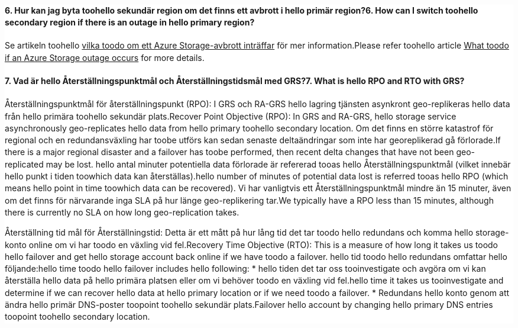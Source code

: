 <a id="outage"></a>
#### <a name="6-how-can-i-switch-toohello-secondary-region-if-there-is-an-outage-in-hello-primary-region"></a><span data-ttu-id="c90c8-291">6. Hur kan jag byta toohello sekundär region om det finns ett avbrott i hello primär region?</span><span class="sxs-lookup"><span data-stu-id="c90c8-291">6. How can I switch toohello secondary region if there is an outage in hello primary region?</span></span>
   
   <span data-ttu-id="c90c8-292">Se artikeln toohello [vilka toodo om ett Azure Storage-avbrott inträffar](storage-disaster-recovery-guidance.md) för mer information.</span><span class="sxs-lookup"><span data-stu-id="c90c8-292">Please refer toohello article [What toodo if an Azure Storage outage occurs](storage-disaster-recovery-guidance.md) for more details.</span></span>

<a id="rpo-rto"></a>
#### <a name="7-what-is-hello-rpo-and-rto-with-grs"></a><span data-ttu-id="c90c8-293">7. Vad är hello Återställningspunktmål och Återställningstidsmål med GRS?</span><span class="sxs-lookup"><span data-stu-id="c90c8-293">7. What is hello RPO and RTO with GRS?</span></span>
   
   <span data-ttu-id="c90c8-294">Återställningspunktmål för återställningspunkt (RPO): I GRS och RA-GRS hello lagring tjänsten asynkront geo-replikeras hello data från hello primära toohello sekundär plats.</span><span class="sxs-lookup"><span data-stu-id="c90c8-294">Recover Point Objective (RPO): In GRS and RA-GRS, hello storage service asynchronously geo-replicates hello data from hello primary toohello secondary location.</span></span> <span data-ttu-id="c90c8-295">Om det finns en större katastrof för regional och en redundansväxling har toobe utförs kan sedan senaste deltaändringar som inte har georeplikerad gå förlorade.</span><span class="sxs-lookup"><span data-stu-id="c90c8-295">If there is a major regional disaster and a failover has toobe performed, then recent delta changes that have not been geo-replicated may be lost.</span></span> <span data-ttu-id="c90c8-296">hello antal minuter potentiella data förlorade är refererad tooas hello Återställningspunktmål (vilket innebär hello punkt i tiden toowhich data kan återställas).</span><span class="sxs-lookup"><span data-stu-id="c90c8-296">hello number of minutes of potential data lost is referred tooas hello RPO (which means hello point in time toowhich data can be recovered).</span></span> <span data-ttu-id="c90c8-297">Vi har vanligtvis ett Återställningspunktmål mindre än 15 minuter, även om det finns för närvarande inga SLA på hur länge geo-replikering tar.</span><span class="sxs-lookup"><span data-stu-id="c90c8-297">We typically have a RPO less than 15 minutes, although there is currently no SLA on how long geo-replication takes.</span></span>

   <span data-ttu-id="c90c8-298">Återställning tid mål för Återställningstid: Detta är ett mått på hur lång tid det tar toodo hello redundans och komma hello storage-konto online om vi har toodo en växling vid fel.</span><span class="sxs-lookup"><span data-stu-id="c90c8-298">Recovery Time Objective (RTO): This is a measure of how long it takes us toodo hello failover and get hello storage account back online if we have toodo a failover.</span></span> <span data-ttu-id="c90c8-299">hello tid toodo hello redundans omfattar hello följande:</span><span class="sxs-lookup"><span data-stu-id="c90c8-299">hello time toodo hello failover includes hello following:</span></span>
    * <span data-ttu-id="c90c8-300">hello tiden det tar oss tooinvestigate och avgöra om vi kan återställa hello data på hello primära platsen eller om vi behöver toodo en växling vid fel.</span><span class="sxs-lookup"><span data-stu-id="c90c8-300">hello time it takes us tooinvestigate and determine if we can recover hello data at hello primary location or if we need toodo a failover.</span></span>
    * <span data-ttu-id="c90c8-301">Redundans hello konto genom att ändra hello primär DNS-poster toopoint toohello sekundär plats.</span><span class="sxs-lookup"><span data-stu-id="c90c8-301">Failover hello account by changing hello primary DNS entries toopoint toohello secondary location.</span></span>
